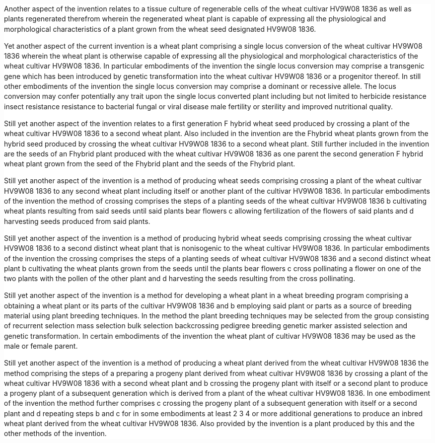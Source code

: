 Another aspect of the invention relates to a tissue culture of regenerable cells of the wheat cultivar HV9W08 1836 as well as plants regenerated therefrom wherein the regenerated wheat plant is capable of expressing all the physiological and morphological characteristics of a plant grown from the wheat seed designated HV9W08 1836.

Yet another aspect of the current invention is a wheat plant comprising a single locus conversion of the wheat cultivar HV9W08 1836 wherein the wheat plant is otherwise capable of expressing all the physiological and morphological characteristics of the wheat cultivar HV9W08 1836. In particular embodiments of the invention the single locus conversion may comprise a transgenic gene which has been introduced by genetic transformation into the wheat cultivar HV9W08 1836 or a progenitor thereof. In still other embodiments of the invention the single locus conversion may comprise a dominant or recessive allele. The locus conversion may confer potentially any trait upon the single locus converted plant including but not limited to herbicide resistance insect resistance resistance to bacterial fungal or viral disease male fertility or sterility and improved nutritional quality.

Still yet another aspect of the invention relates to a first generation F hybrid wheat seed produced by crossing a plant of the wheat cultivar HV9W08 1836 to a second wheat plant. Also included in the invention are the Fhybrid wheat plants grown from the hybrid seed produced by crossing the wheat cultivar HV9W08 1836 to a second wheat plant. Still further included in the invention are the seeds of an Fhybrid plant produced with the wheat cultivar HV9W08 1836 as one parent the second generation F hybrid wheat plant grown from the seed of the Fhybrid plant and the seeds of the Fhybrid plant.

Still yet another aspect of the invention is a method of producing wheat seeds comprising crossing a plant of the wheat cultivar HV9W08 1836 to any second wheat plant including itself or another plant of the cultivar HV9W08 1836. In particular embodiments of the invention the method of crossing comprises the steps of a planting seeds of the wheat cultivar HV9W08 1836 b cultivating wheat plants resulting from said seeds until said plants bear flowers c allowing fertilization of the flowers of said plants and d harvesting seeds produced from said plants.

Still yet another aspect of the invention is a method of producing hybrid wheat seeds comprising crossing the wheat cultivar HV9W08 1836 to a second distinct wheat plant that is nonisogenic to the wheat cultivar HV9W08 1836. In particular embodiments of the invention the crossing comprises the steps of a planting seeds of wheat cultivar HV9W08 1836 and a second distinct wheat plant b cultivating the wheat plants grown from the seeds until the plants bear flowers c cross pollinating a flower on one of the two plants with the pollen of the other plant and d harvesting the seeds resulting from the cross pollinating.

Still yet another aspect of the invention is a method for developing a wheat plant in a wheat breeding program comprising a obtaining a wheat plant or its parts of the cultivar HV9W08 1836 and b employing said plant or parts as a source of breeding material using plant breeding techniques. In the method the plant breeding techniques may be selected from the group consisting of recurrent selection mass selection bulk selection backcrossing pedigree breeding genetic marker assisted selection and genetic transformation. In certain embodiments of the invention the wheat plant of cultivar HV9W08 1836 may be used as the male or female parent.

Still yet another aspect of the invention is a method of producing a wheat plant derived from the wheat cultivar HV9W08 1836 the method comprising the steps of a preparing a progeny plant derived from wheat cultivar HV9W08 1836 by crossing a plant of the wheat cultivar HV9W08 1836 with a second wheat plant and b crossing the progeny plant with itself or a second plant to produce a progeny plant of a subsequent generation which is derived from a plant of the wheat cultivar HV9W08 1836. In one embodiment of the invention the method further comprises c crossing the progeny plant of a subsequent generation with itself or a second plant and d repeating steps b and c for in some embodiments at least 2 3 4 or more additional generations to produce an inbred wheat plant derived from the wheat cultivar HV9W08 1836. Also provided by the invention is a plant produced by this and the other methods of the invention.
